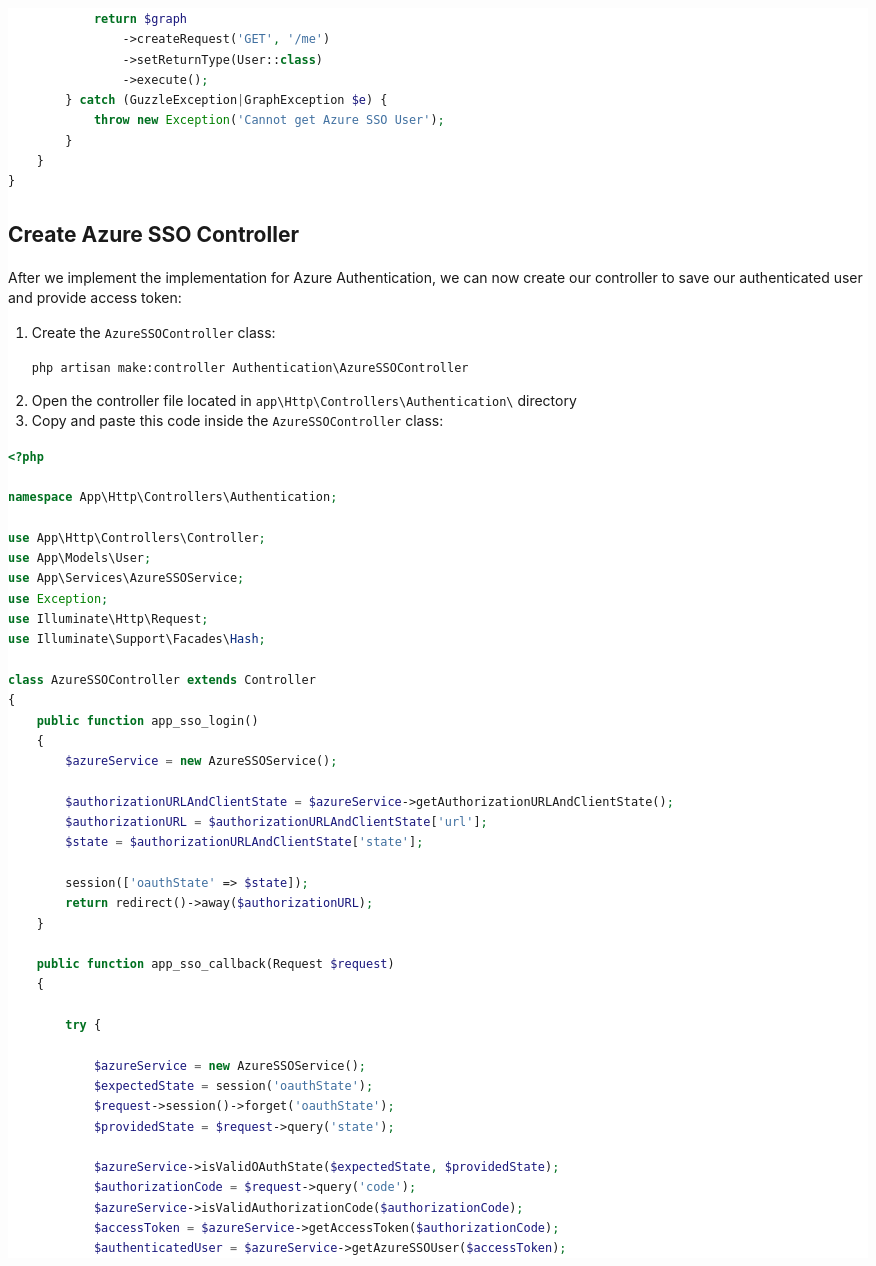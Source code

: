 ```php
            return $graph
                ->createRequest('GET', '/me')
                ->setReturnType(User::class)
                ->execute();
        } catch (GuzzleException|GraphException $e) {
            throw new Exception('Cannot get Azure SSO User');
        }
    }
}
```
## Create Azure SSO Controller
After we implement the implementation for Azure Authentication, we can now create our controller to save our authenticated user and provide access token:
1. Create the <code>AzureSSOController</code> class:
   ``` shell
   php artisan make:controller Authentication\AzureSSOController
   ```
2. Open the controller file located in <code>app\\Http\\Controllers\\Authentication\\</code> directory
3. Copy and paste this code inside the <code>AzureSSOController</code> class:
```php
<?php

namespace App\Http\Controllers\Authentication;

use App\Http\Controllers\Controller;
use App\Models\User;
use App\Services\AzureSSOService;
use Exception;
use Illuminate\Http\Request;
use Illuminate\Support\Facades\Hash;

class AzureSSOController extends Controller
{
    public function app_sso_login()
    {
        $azureService = new AzureSSOService();

        $authorizationURLAndClientState = $azureService->getAuthorizationURLAndClientState();
        $authorizationURL = $authorizationURLAndClientState['url'];
        $state = $authorizationURLAndClientState['state'];

        session(['oauthState' => $state]);
        return redirect()->away($authorizationURL);
    }

    public function app_sso_callback(Request $request)
    {

        try {

            $azureService = new AzureSSOService();
            $expectedState = session('oauthState');
            $request->session()->forget('oauthState');
            $providedState = $request->query('state');

            $azureService->isValidOAuthState($expectedState, $providedState);
            $authorizationCode = $request->query('code');
            $azureService->isValidAuthorizationCode($authorizationCode);
            $accessToken = $azureService->getAccessToken($authorizationCode);
            $authenticatedUser = $azureService->getAzureSSOUser($accessToken);

```